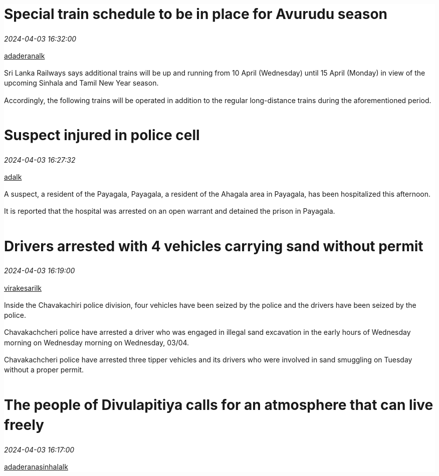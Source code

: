 

# Special train schedule to be in place for Avurudu season

*2024-04-03 16:32:00*

[adaderanalk](https://www.adaderana.lk/news/98399/special-train-schedule-to-be-in-place-for-avurudu-season)

Sri Lanka Railways says additional trains will be up and running from 10 April (Wednesday) until 15 April (Monday) in view of the upcoming Sinhala and Tamil New Year season.

Accordingly, the following trains will be operated in addition to the regular long-distance trains during the aforementioned period.



# Suspect injured in police cell

*2024-04-03 16:27:32*

[adalk](https://www.ada.lk/breaking_news/පොලිස්-සිරමැදිරියේදී-සිටියදී-ඇද-වැටුණු-සැකකරුවෙක්-රෝහලේ/11-408927)

A suspect, a resident of the Payagala, Payagala, a resident of the Ahagala area in Payagala, has been hospitalized this afternoon.

It is reported that the hospital was arrested on an open warrant and detained the prison in Payagala.



# Drivers arrested with 4 vehicles carrying sand without permit

*2024-04-03 16:19:00*

[virakesarilk](https://www.virakesari.lk/article/180342)

Inside the Chavakachiri police division, four vehicles have been seized by the police and the drivers have been seized by the police.

Chavakachcheri police have arrested a driver who was engaged in illegal sand excavation in the early hours of Wednesday morning on Wednesday morning on Wednesday, 03/04.

Chavakachcheri police have arrested three tipper vehicles and its drivers who were involved in sand smuggling on Tuesday without a proper permit.



# The people of Divulapitiya calls for an atmosphere that can live freely

*2024-04-03 16:17:00*

[adaderanasinhalalk](http://sinhala.adaderana.lk/news/195259)
